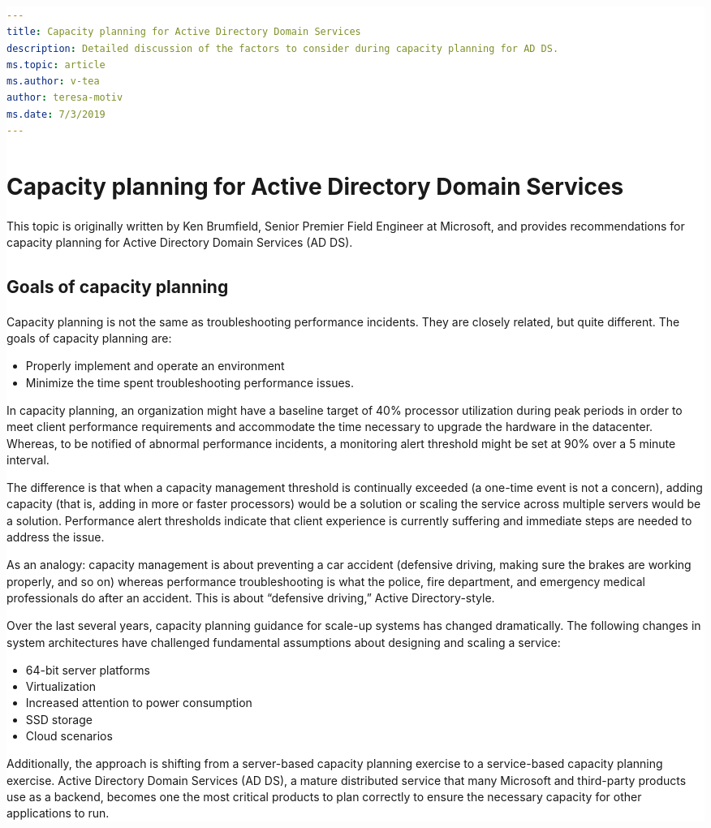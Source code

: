 ```yaml
---
title: Capacity planning for Active Directory Domain Services
description: Detailed discussion of the factors to consider during capacity planning for AD DS.
ms.topic: article
ms.author: v-tea
author: teresa-motiv
ms.date: 7/3/2019
---
```


# Capacity planning for Active Directory Domain Services

This topic is originally written by Ken Brumfield, Senior Premier Field Engineer at Microsoft, and provides recommendations for capacity planning for Active Directory Domain Services (AD DS).

## Goals of capacity planning

Capacity planning is not the same as troubleshooting performance incidents. They are closely related, but quite different. The goals of capacity planning are:

- Properly implement and operate an environment
- Minimize the time spent troubleshooting performance issues.

In capacity planning, an organization might have a baseline target of 40% processor utilization during peak periods in order to meet client performance requirements and accommodate the time necessary to upgrade the hardware in the datacenter. Whereas, to be notified of abnormal performance incidents, a monitoring alert threshold might be set at 90% over a 5 minute interval.

The difference is that when a capacity management threshold is continually exceeded (a one-time event is not a concern), adding capacity (that is, adding in more or faster processors) would be a solution or scaling the service across multiple servers would be a solution. Performance alert thresholds indicate that client experience is currently suffering and immediate steps are needed to address the issue.

As an analogy: capacity management is about preventing a car accident (defensive driving, making sure the brakes are working properly, and so on) whereas performance troubleshooting is what the police, fire department, and emergency medical professionals do after an accident. This is about “defensive driving,” Active Directory-style.

Over the last several years, capacity planning guidance for scale-up systems has changed dramatically. The following changes in system architectures have challenged fundamental assumptions about designing and scaling a service:

- 64-bit server platforms
- Virtualization
- Increased attention to power consumption
- SSD storage
- Cloud scenarios

Additionally, the approach is shifting from a server-based capacity planning exercise to a service-based capacity planning exercise. Active Directory Domain Services (AD DS), a mature distributed service that many Microsoft and third-party products use as a backend, becomes one the most critical products to plan correctly to ensure the necessary capacity for other applications to run.
